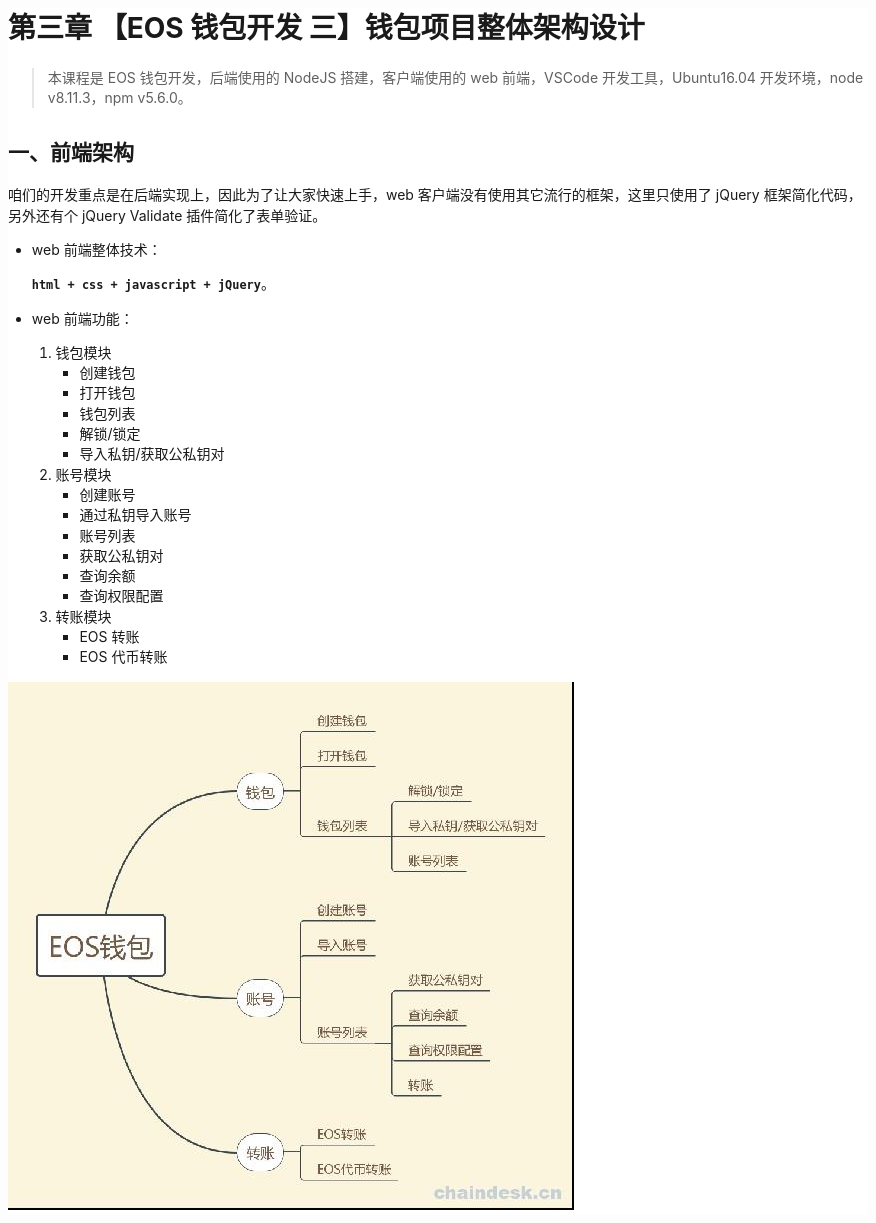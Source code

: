 # 第三章 【EOS 钱包开发 三】钱包项目整体架构设计

> 本课程是 EOS 钱包开发，后端使用的 NodeJS 搭建，客户端使用的 web 前端，VSCode 开发工具，Ubuntu16.04 开发环境，node v8.11.3，npm v5.6.0。

## 一、前端架构

咱们的开发重点是在后端实现上，因此为了让大家快速上手，web 客户端没有使用其它流行的框架，这里只使用了 jQuery 框架简化代码，另外还有个 jQuery Validate 插件简化了表单验证。

*   web 前端整体技术：

    **`html + css + javascript + jQuery`**。

*   web 前端功能：

    1.  钱包模块
        *   创建钱包
        *   打开钱包
        *   钱包列表
        *   解锁/锁定
        *   导入私钥/获取公私钥对
    2.  账号模块
        *   创建账号
        *   通过私钥导入账号
        *   账号列表
        *   获取公私钥对
        *   查询余额
        *   查询权限配置
    3.  转账模块
        *   EOS 转账
        *   EOS 代币转账

![以太坊钱包](img/b42bfe9872467cdb8d40a719f15b5703.jpg)
